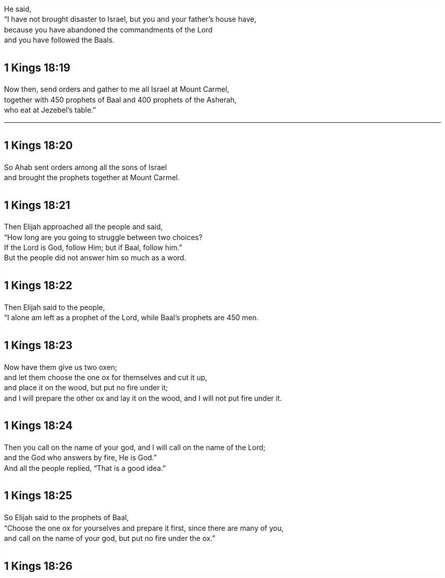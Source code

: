 He said,  
“I have not brought disaster to Israel, but you and your father’s house have,  
because you have abandoned the commandments of the Lord  
and you have followed the Baals.

## 1 Kings 18:19

Now then, send orders and gather to me all Israel at Mount Carmel,  
together with 450 prophets of Baal and 400 prophets of the Asherah,  
who eat at Jezebel’s table.”

---

## 1 Kings 18:20

So Ahab sent orders among all the sons of Israel  
and brought the prophets together at Mount Carmel.

## 1 Kings 18:21

Then Elijah approached all the people and said,  
“How long are you going to struggle between two choices?  
If the Lord is God, follow Him; but if Baal, follow him.”  
But the people did not answer him so much as a word.

## 1 Kings 18:22

Then Elijah said to the people,  
“I alone am left as a prophet of the Lord, while Baal’s prophets are 450 men.

## 1 Kings 18:23

Now have them give us two oxen;  
and let them choose the one ox for themselves and cut it up,  
and place it on the wood, but put no fire under it;  
and I will prepare the other ox and lay it on the wood, and I will not put fire under it.

## 1 Kings 18:24

Then you call on the name of your god, and I will call on the name of the Lord;  
and the God who answers by fire, He is God.”  
And all the people replied, “That is a good idea.”

## 1 Kings 18:25

So Elijah said to the prophets of Baal,  
“Choose the one ox for yourselves and prepare it first, since there are many of you,  
and call on the name of your god, but put no fire under the ox.”

## 1 Kings 18:26
